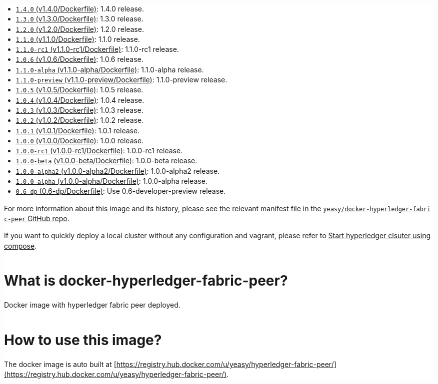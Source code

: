 * [`1.4.0` (v1.4.0/Dockerfile)](https://github.com/yeasy/docker-hyperledger-fabric-peer/blob/master/v1.4.0/Dockerfile): 1.4.0 release.
* [`1.3.0` (v1.3.0/Dockerfile)](https://github.com/yeasy/docker-hyperledger-fabric-peer/blob/master/v1.3.0/Dockerfile): 1.3.0 release.
* [`1.2.0` (v1.2.0/Dockerfile)](https://github.com/yeasy/docker-hyperledger-fabric-peer/blob/master/v1.2.0/Dockerfile): 1.2.0 release.
* [`1.1.0` (v1.1.0/Dockerfile)](https://github.com/yeasy/docker-hyperledger-fabric-peer/blob/master/v1.1.0/Dockerfile): 1.1.0 release.
* [`1.1.0-rc1` (v1.1.0-rc1/Dockerfile)](https://github.com/yeasy/docker-hyperledger-fabric-peer/blob/master/v1.1.0-rc1/Dockerfile): 1.1.0-rc1 release.
* [`1.0.6` (v1.0.6/Dockerfile)](https://github.com/yeasy/docker-hyperledger-fabric-peer/blob/master/v1.0.6/Dockerfile): 1.0.6 release.
* [`1.1.0-alpha` (v1.1.0-alpha/Dockerfile)](https://github.com/yeasy/docker-hyperledger-fabric-peer/blob/master/v1.1.0-alpha/Dockerfile): 1.1.0-alpha release.
* [`1.1.0-preview` (v1.1.0-preview/Dockerfile)](https://github.com/yeasy/docker-hyperledger-fabric-peer/blob/master/v1.1.0-preview/Dockerfile): 1.1.0-preview release.
* [`1.0.5` (v1.0.5/Dockerfile)](https://github.com/yeasy/docker-hyperledger-fabric-peer/blob/master/v1.0.5/Dockerfile): 1.0.5 release.
* [`1.0.4` (v1.0.4/Dockerfile)](https://github.com/yeasy/docker-hyperledger-fabric-peer/blob/master/v1.0.4/Dockerfile): 1.0.4 release.
* [`1.0.3` (v1.0.3/Dockerfile)](https://github.com/yeasy/docker-hyperledger-fabric-peer/blob/master/v1.0.3/Dockerfile): 1.0.3 release.
* [`1.0.2` (v1.0.2/Dockerfile)](https://github.com/yeasy/docker-hyperledger-fabric-peer/blob/master/v1.0.2/Dockerfile): 1.0.2 release.
* [`1.0.1` (v1.0.1/Dockerfile)](https://github.com/yeasy/docker-hyperledger-fabric-peer/blob/master/v1.0.1/Dockerfile): 1.0.1 release.
* [`1.0.0` (v1.0.0/Dockerfile)](https://github.com/yeasy/docker-hyperledger-fabric-peer/blob/master/v1.0.0/Dockerfile): 1.0.0 release.
* [`1.0.0-rc1` (v1.0.0-rc1/Dockerfile)](https://github.com/yeasy/docker-hyperledger-fabric-peer/blob/master/v1.0.0-rc1/Dockerfile): 1.0.0-rc1 release.
* [`1.0.0-beta` (v1.0.0-beta/Dockerfile)](https://github.com/yeasy/docker-hyperledger-fabric-peer/blob/master/v1.0.0-beta/Dockerfile): 1.0.0-beta release.
* [`1.0.0-alpha2` (v1.0.0-alpha2/Dockerfile)](https://github.com/yeasy/docker-hyperledger-fabric-peer/blob/master/v1.0.0-alpha2/Dockerfile): 1.0.0-alpha2 release.
* [`1.0.0-alpha` (v1.0.0-alpha/Dockerfile)](https://github.com/yeasy/docker-hyperledger-fabric-peer/blob/master/v1.0.0-alpha/Dockerfile): 1.0.0-alpha release.
* [`0.6-dp` (0.6-dp/Dockerfile)](https://github.com/yeasy/docker-hyperledger-fabric-peer/blob/master/0.6-dp/Dockerfile): Use 0.6-developer-preview release.

For more information about this image and its history, please see the relevant manifest file in the [`yeasy/docker-hyperledger-fabric-peer` GitHub repo](https://github.com/yeasy/docker-hyperledger-fabric-peer).

If you want to quickly deploy a local cluster without any configuration and vagrant, please refer to [Start hyperledger clsuter using compose](https://github.com/yeasy/docker-compose-files#hyperledger_fabric).

# What is docker-hyperledger-fabric-peer?
Docker image with hyperledger fabric peer deployed. 

# How to use this image?
The docker image is auto built at [https://registry.hub.docker.com/u/yeasy/hyperledger-fabric-peer/](https://registry.hub.docker.com/u/yeasy/hyperledger-fabric-peer/).
